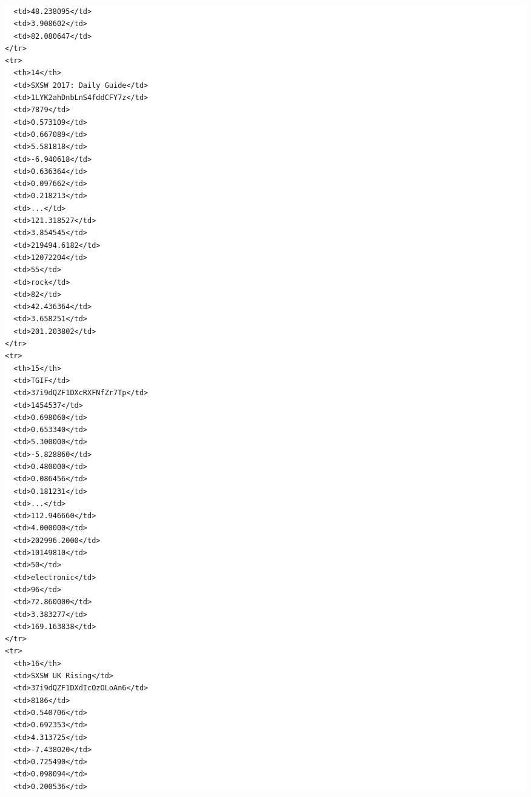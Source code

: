       <td>48.238095</td>
      <td>3.908602</td>
      <td>82.080647</td>
    </tr>
    <tr>
      <th>14</th>
      <td>SXSW 2017: Daily Guide</td>
      <td>1LYK2ahDnbLnS4fddCFY7z</td>
      <td>7879</td>
      <td>0.573109</td>
      <td>0.667089</td>
      <td>5.581818</td>
      <td>-6.940618</td>
      <td>0.636364</td>
      <td>0.097662</td>
      <td>0.218213</td>
      <td>...</td>
      <td>121.318527</td>
      <td>3.854545</td>
      <td>219494.6182</td>
      <td>12072204</td>
      <td>55</td>
      <td>rock</td>
      <td>82</td>
      <td>42.436364</td>
      <td>3.658251</td>
      <td>201.203802</td>
    </tr>
    <tr>
      <th>15</th>
      <td>TGIF</td>
      <td>37i9dQZF1DXcRXFNfZr7Tp</td>
      <td>1454537</td>
      <td>0.698060</td>
      <td>0.653340</td>
      <td>5.300000</td>
      <td>-5.828860</td>
      <td>0.480000</td>
      <td>0.086456</td>
      <td>0.181231</td>
      <td>...</td>
      <td>112.946660</td>
      <td>4.000000</td>
      <td>202996.2000</td>
      <td>10149810</td>
      <td>50</td>
      <td>electronic</td>
      <td>96</td>
      <td>72.860000</td>
      <td>3.383277</td>
      <td>169.163838</td>
    </tr>
    <tr>
      <th>16</th>
      <td>SXSW UK Rising</td>
      <td>37i9dQZF1DXdIcOzOLoAn6</td>
      <td>8186</td>
      <td>0.540706</td>
      <td>0.692353</td>
      <td>4.313725</td>
      <td>-7.438020</td>
      <td>0.725490</td>
      <td>0.098094</td>
      <td>0.200536</td>